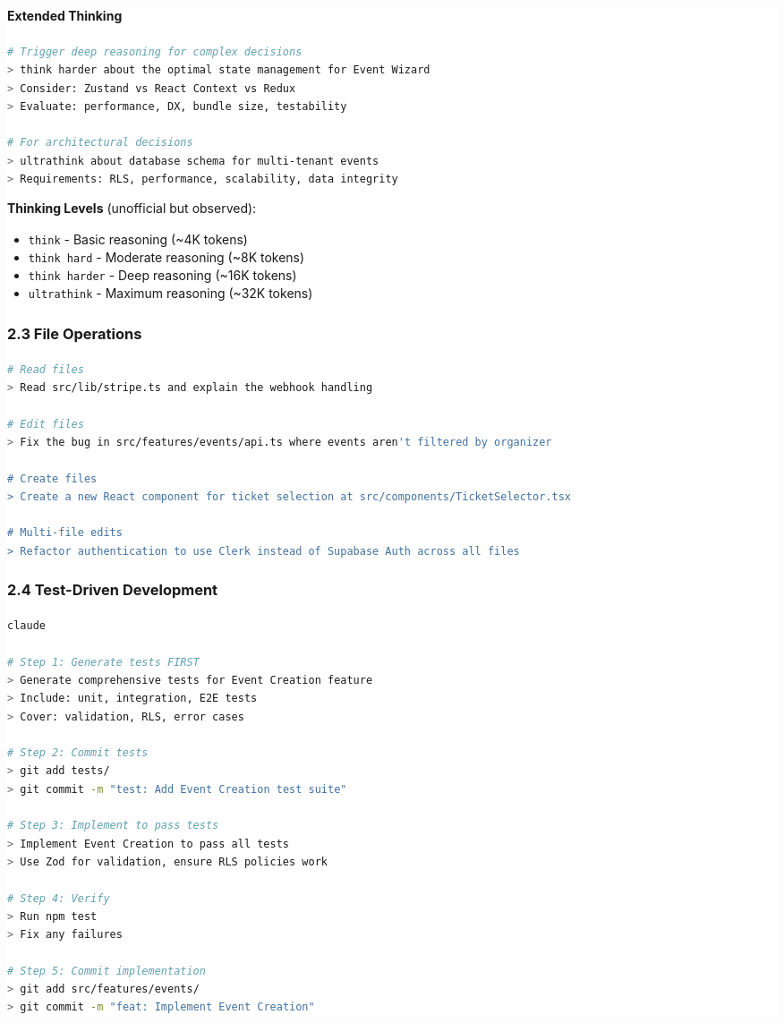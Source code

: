 #### **Extended Thinking**

```bash
# Trigger deep reasoning for complex decisions
> think harder about the optimal state management for Event Wizard
> Consider: Zustand vs React Context vs Redux
> Evaluate: performance, DX, bundle size, testability

# For architectural decisions
> ultrathink about database schema for multi-tenant events
> Requirements: RLS, performance, scalability, data integrity
```

**Thinking Levels** (unofficial but observed):
- `think` - Basic reasoning (~4K tokens)
- `think hard` - Moderate reasoning (~8K tokens)
- `think harder` - Deep reasoning (~16K tokens)
- `ultrathink` - Maximum reasoning (~32K tokens)

### **2.3 File Operations**

```bash
# Read files
> Read src/lib/stripe.ts and explain the webhook handling

# Edit files
> Fix the bug in src/features/events/api.ts where events aren't filtered by organizer

# Create files
> Create a new React component for ticket selection at src/components/TicketSelector.tsx

# Multi-file edits
> Refactor authentication to use Clerk instead of Supabase Auth across all files
```

### **2.4 Test-Driven Development**

```bash
claude

# Step 1: Generate tests FIRST
> Generate comprehensive tests for Event Creation feature
> Include: unit, integration, E2E tests
> Cover: validation, RLS, error cases

# Step 2: Commit tests
> git add tests/
> git commit -m "test: Add Event Creation test suite"

# Step 3: Implement to pass tests
> Implement Event Creation to pass all tests
> Use Zod for validation, ensure RLS policies work

# Step 4: Verify
> Run npm test
> Fix any failures

# Step 5: Commit implementation
> git add src/features/events/
> git commit -m "feat: Implement Event Creation"
```
